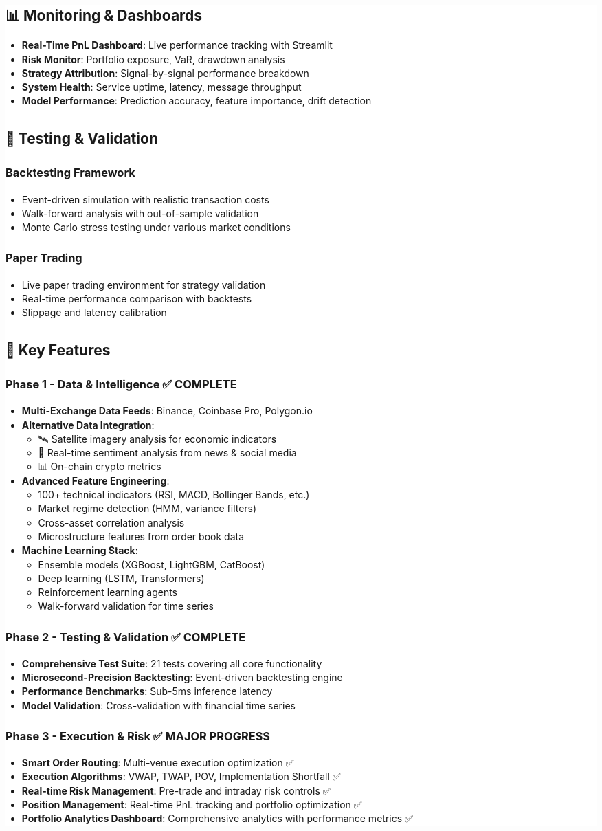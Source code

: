 ## 📊 Monitoring & Dashboards

- **Real-Time PnL Dashboard**: Live performance tracking with Streamlit
- **Risk Monitor**: Portfolio exposure, VaR, drawdown analysis
- **Strategy Attribution**: Signal-by-signal performance breakdown
- **System Health**: Service uptime, latency, message throughput
- **Model Performance**: Prediction accuracy, feature importance, drift detection

## 🧪 Testing & Validation

### Backtesting Framework
- Event-driven simulation with realistic transaction costs
- Walk-forward analysis with out-of-sample validation
- Monte Carlo stress testing under various market conditions

### Paper Trading
- Live paper trading environment for strategy validation
- Real-time performance comparison with backtests
- Slippage and latency calibration

## 🎯 **Key Features**

### **Phase 1 - Data & Intelligence** ✅ **COMPLETE**
- **Multi-Exchange Data Feeds**: Binance, Coinbase Pro, Polygon.io
- **Alternative Data Integration**: 
  - 🛰️ Satellite imagery analysis for economic indicators
  - 📰 Real-time sentiment analysis from news & social media
  - 📊 On-chain crypto metrics
- **Advanced Feature Engineering**:
  - 100+ technical indicators (RSI, MACD, Bollinger Bands, etc.)
  - Market regime detection (HMM, variance filters)
  - Cross-asset correlation analysis
  - Microstructure features from order book data
- **Machine Learning Stack**:
  - Ensemble models (XGBoost, LightGBM, CatBoost)
  - Deep learning (LSTM, Transformers)
  - Reinforcement learning agents
  - Walk-forward validation for time series

### **Phase 2 - Testing & Validation** ✅ **COMPLETE**
- **Comprehensive Test Suite**: 21 tests covering all core functionality
- **Microsecond-Precision Backtesting**: Event-driven backtesting engine
- **Performance Benchmarks**: Sub-5ms inference latency
- **Model Validation**: Cross-validation with financial time series

### **Phase 3 - Execution & Risk** ✅ **MAJOR PROGRESS**
- **Smart Order Routing**: Multi-venue execution optimization ✅
- **Execution Algorithms**: VWAP, TWAP, POV, Implementation Shortfall ✅
- **Real-time Risk Management**: Pre-trade and intraday risk controls ✅
- **Position Management**: Real-time PnL tracking and portfolio optimization ✅
- **Portfolio Analytics Dashboard**: Comprehensive analytics with performance metrics ✅
